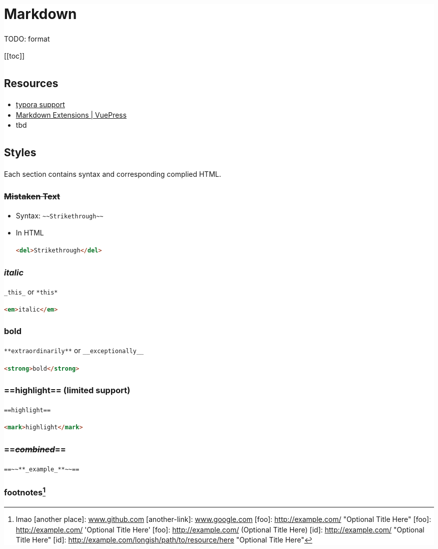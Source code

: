 # Markdown

TODO: format

[[toc]]

## Resources

- [typora support](http://support.typora.io/)
- [Markdown Extensions | VuePress](https://vuepress.vuejs.org/guide/markdown.html#header-anchors)
- tbd

## Styles

Each section contains syntax and corresponding complied HTML.

### ~~Mistaken Text~~

- Syntax: `~~Strikethrough~~`
- In HTML

  ```html
  <del>Strikethrough</del>
  ```

### _italic_

`_this_` or `*this*`

```html
<em>italic</em>
```

### **bold**

`**extraordinarily**` or `__exceptionally__`

```html
<strong>bold</strong>
```

### ==highlight== (limited support)

`==highlight==`

```html
<mark>highlight</mark>
```

### ==~~**_combined_**~~==

`==~~**_example_**~~==`

### footnotes[^notes]


[^footnote]: Here is the *text* of the **footnote**.
[^notes]: lmao
[another place]: www.github.com
[another-link]: www.google.com
[foo]: http://example.com/  "Optional Title Here"
[foo]: http://example.com/  'Optional Title Here'
[foo]: http://example.com/  (Optional Title Here)
[id]: <http://example.com/>  "Optional Title Here"
[id]: http://example.com/longish/path/to/resource/here "Optional Title Here"